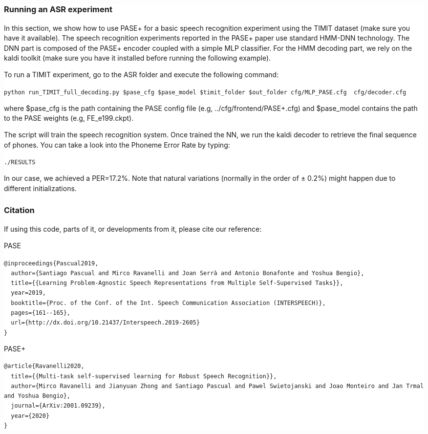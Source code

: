 ### Running an ASR experiment

In this section, we show how to use PASE+ for a basic speech recognition experiment using the TIMIT dataset (make sure you have it available). The speech recognition experiments reported in the PASE+ paper use standard HMM-DNN technology. The DNN part is composed of the PASE+ encoder coupled with a simple MLP classifier. For the HMM decoding part, we rely on the kaldi toolkit (make sure you have it installed before running the following example).

To run a TIMIT experiment, go to the ASR folder and execute the following command:

```
python run_TIMIT_full_decoding.py $pase_cfg $pase_model $timit_folder $out_folder cfg/MLP_PASE.cfg  cfg/decoder.cfg
```

where $pase_cfg is the path containing the PASE config file (e.g, ../cfg/frontend/PASE+.cfg) and $pase_model contains the path to the PASE weights (e.g,  FE_e199.ckpt).

The script will train the speech recognition system. Once trained the NN, we run the kaldi decoder to retrieve the final sequence of phones. You can take a look into the Phoneme Error Rate by typing:

```
./RESULTS
```

In our case, we achieved a PER=17.2%. Note that natural variations (normally in the order of ± 0.2%) might happen due to different initializations.

### Citation

If using this code, parts of it, or developments from it, please cite our reference:

PASE
```
@inproceedings{Pascual2019,
  author={Santiago Pascual and Mirco Ravanelli and Joan Serrà and Antonio Bonafonte and Yoshua Bengio},
  title={{Learning Problem-Agnostic Speech Representations from Multiple Self-Supervised Tasks}},
  year=2019,
  booktitle={Proc. of the Conf. of the Int. Speech Communication Association (INTERSPEECH)},
  pages={161--165},
  url={http://dx.doi.org/10.21437/Interspeech.2019-2605}
}
```

PASE+
```
@article{Ravanelli2020,
  title={{Multi-task self-supervised learning for Robust Speech Recognition}},
  author={Mirco Ravanelli and Jianyuan Zhong and Santiago Pascual and Pawel Swietojanski and Joao Monteiro and Jan Trmal and Yoshua Bengio},
  journal={ArXiv:2001.09239},
  year={2020}
}
```
